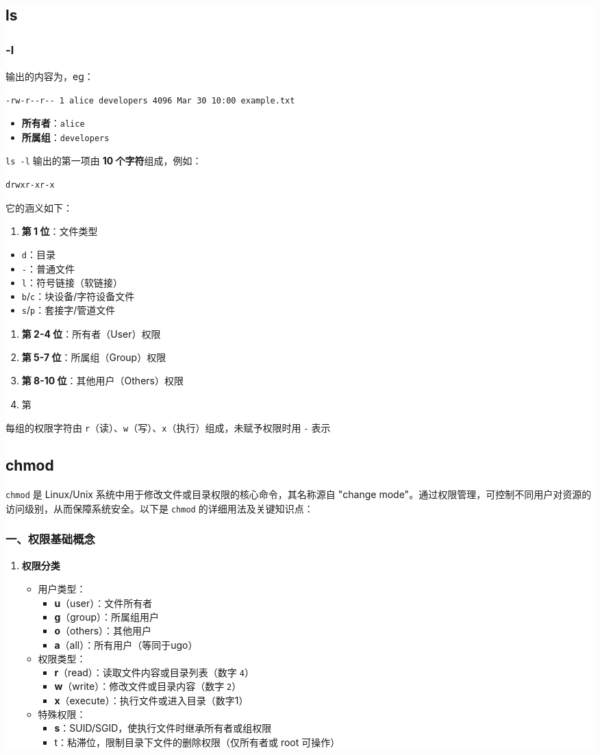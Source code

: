 ## ls

### -l

输出的内容为，eg：

```
-rw-r--r-- 1 alice developers 4096 Mar 30 10:00 example.txt
```

- **所有者**：`alice`
- **所属组**：`developers`

`ls -l` 输出的第一项由 **10 个字符**组成，例如：

```
drwxr-xr-x
```

它的涵义如下：

1. **第 1 位**：文件类型

- `d`：目录
- `-`：普通文件
- `l`：符号链接（软链接）
- `b`/`c`：块设备/字符设备文件
- `s`/`p`：套接字/管道文件

1. **第 2-4 位**：所有者（User）权限

2. **第 5-7 位**：所属组（Group）权限
3. **第 8-10 位**：其他用户（Others）权限
4. 第

每组的权限字符由 `r`（读）、`w`（写）、`x`（执行）组成，未赋予权限时用 `-` 表示 

## chmod

`chmod` 是 Linux/Unix 系统中用于修改文件或目录权限的核心命令，其名称源自 "change mode"。通过权限管理，可控制不同用户对资源的访问级别，从而保障系统安全。以下是 `chmod` 的详细用法及关键知识点：

### **一、权限基础概念**

1. **权限分类**

   - 用户类型：
     - **u**（user）：文件所有者
     - **g**（group）：所属组用户
     - **o**（others）：其他用户
     - **a**（all）：所有用户（等同于ugo）
   - 权限类型：
     - **r**（read）：读取文件内容或目录列表（数字 `4`）
     - **w**（write）：修改文件或目录内容（数字 `2`）
     - **x**（execute）：执行文件或进入目录（数字1）
   - 特殊权限：
     - **s**：SUID/SGID，使执行文件时继承所有者或组权限
     - t：粘滞位，限制目录下文件的删除权限（仅所有者或 root 可操作）

